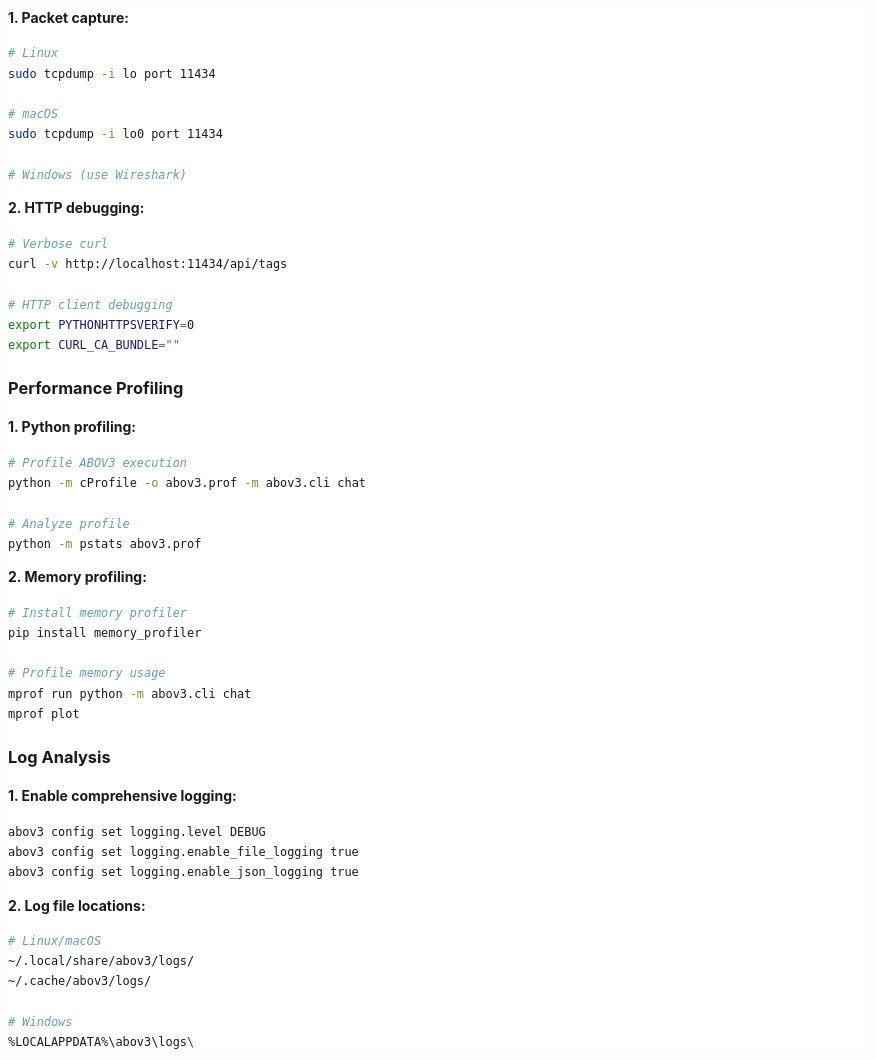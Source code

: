 **1. Packet capture:**
```bash
# Linux
sudo tcpdump -i lo port 11434

# macOS
sudo tcpdump -i lo0 port 11434

# Windows (use Wireshark)
```

**2. HTTP debugging:**
```bash
# Verbose curl
curl -v http://localhost:11434/api/tags

# HTTP client debugging
export PYTHONHTTPSVERIFY=0
export CURL_CA_BUNDLE=""
```

### Performance Profiling

**1. Python profiling:**
```bash
# Profile ABOV3 execution
python -m cProfile -o abov3.prof -m abov3.cli chat

# Analyze profile
python -m pstats abov3.prof
```

**2. Memory profiling:**
```bash
# Install memory profiler
pip install memory_profiler

# Profile memory usage
mprof run python -m abov3.cli chat
mprof plot
```

### Log Analysis

**1. Enable comprehensive logging:**
```bash
abov3 config set logging.level DEBUG
abov3 config set logging.enable_file_logging true
abov3 config set logging.enable_json_logging true
```

**2. Log file locations:**
```bash
# Linux/macOS
~/.local/share/abov3/logs/
~/.cache/abov3/logs/

# Windows
%LOCALAPPDATA%\abov3\logs\
```
